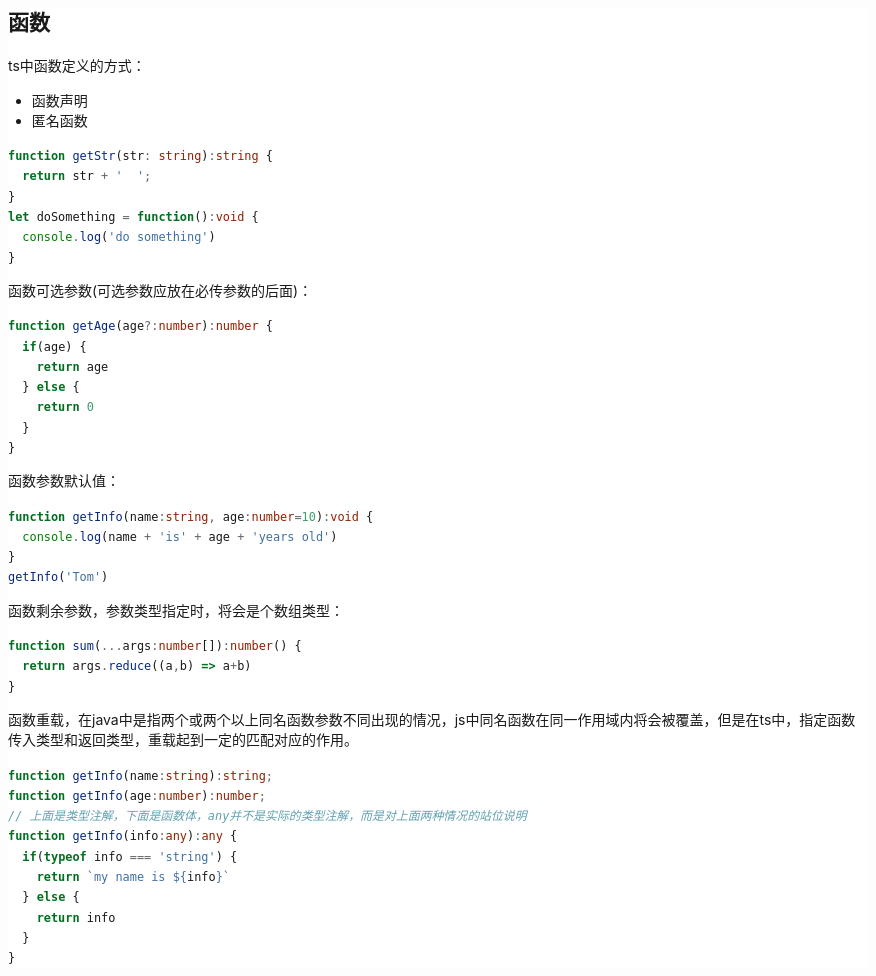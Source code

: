 ## 函数

ts中函数定义的方式：

* 函数声明
* 匿名函数

```ts
function getStr(str: string):string {
  return str + '  ';
}
let doSomething = function():void {
  console.log('do something')
}
```

函数可选参数(可选参数应放在必传参数的后面)：

```ts
function getAge(age?:number):number {
  if(age) {
    return age
  } else {
    return 0
  }
}
```

函数参数默认值：

```ts
function getInfo(name:string, age:number=10):void {
  console.log(name + 'is' + age + 'years old')
}
getInfo('Tom')
```

函数剩余参数，参数类型指定时，将会是个数组类型：

```ts
function sum(...args:number[]):number() {
  return args.reduce((a,b) => a+b)
}
```

函数重载，在java中是指两个或两个以上同名函数参数不同出现的情况，js中同名函数在同一作用域内将会被覆盖，但是在ts中，指定函数传入类型和返回类型，重载起到一定的匹配对应的作用。

```ts
function getInfo(name:string):string;
function getInfo(age:number):number;
// 上面是类型注解，下面是函数体，any并不是实际的类型注解，而是对上面两种情况的站位说明
function getInfo(info:any):any {
  if(typeof info === 'string') {
    return `my name is ${info}`
  } else {
    return info
  }
}
```
